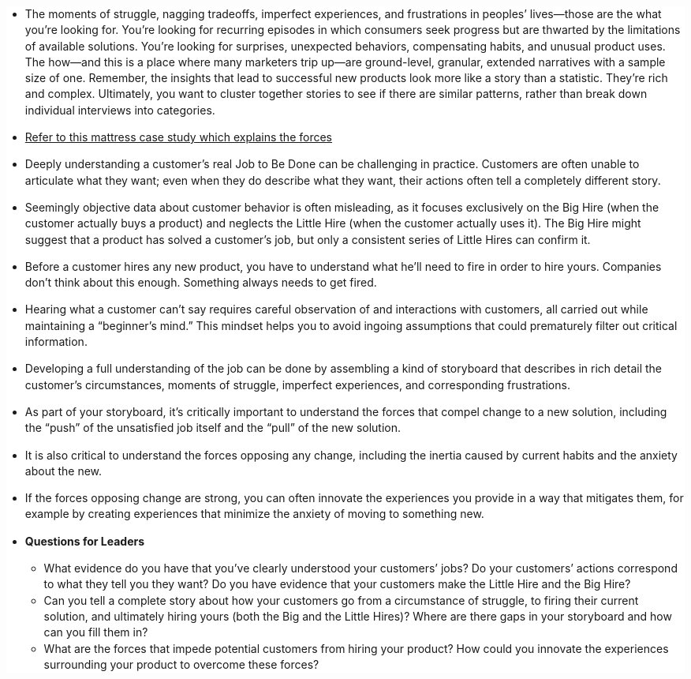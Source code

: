 - The moments of struggle, nagging tradeoffs, imperfect experiences, and frustrations in peoples’ lives—those are the what you’re looking for. You’re looking for recurring episodes in which consumers seek progress but are thwarted by the limitations
of available solutions. You’re looking for surprises, unexpected behaviors, compensating habits, and unusual product uses.
The how—and this is a place where many marketers trip up—are ground-level, granular, extended narratives with a sample size of one. Remember, the insights that lead to successful new products look more like a story than a statistic. They’re rich and complex.
Ultimately, you want to cluster together stories to see if there are similar patterns, rather than break down individual interviews
into categories.

- [Refer to this mattress case study which explains the forces](http://jobstobedone.org/radio/the-mattress-interview-part-one/)

- Deeply understanding a customer’s real Job to Be Done can be challenging in practice. Customers are often unable to articulate
what they want; even when they do describe what they want, their actions often tell a completely different story.

- Seemingly objective data about customer behavior is often misleading, as it focuses exclusively on the Big Hire (when the
customer actually buys a product) and neglects the Little Hire (when the customer actually uses it). The Big Hire might suggest
that a product has solved a customer’s job, but only a consistent series of Little Hires can confirm it.

- Before a customer hires any new product, you have to understand what he’ll need to fire in order to hire yours. Companies
don’t think about this enough. Something always needs to get fired.

- Hearing what a customer can’t say requires careful observation of and interactions with customers, all carried out while maintaining
a “beginner’s mind.” This mindset helps you to avoid ingoing assumptions that could prematurely filter out critical information.

- Developing a full understanding of the job can be done by assembling a kind of storyboard that describes in rich detail the
customer’s circumstances, moments of struggle, imperfect experiences, and corresponding frustrations.

- As part of your storyboard, it’s critically important to understand the forces that compel change to a new solution, including
the “push” of the unsatisfied job itself and the “pull” of the new solution.

- It is also critical to understand the forces opposing any change, including the inertia caused by current habits and the anxiety
about the new.

- If the forces opposing change are strong, you can often innovate the experiences you provide in a way that mitigates them,
for example by creating experiences that minimize the anxiety of moving to something new.

- **Questions for Leaders**
  - What evidence do you have that you’ve clearly understood your customers’ jobs? Do your customers’ actions correspond to what they tell you they want? Do you have evidence that your customers make the Little Hire and the Big Hire?
  - Can you tell a complete story about how your customers go from a circumstance of struggle, to firing their current solution, and ultimately hiring yours (both the Big and the Little Hires)? Where are there gaps in your storyboard and how can you fill them in?
  - What are the forces that impede potential customers from hiring your product? How could you innovate the experiences surrounding your product to overcome these forces?
